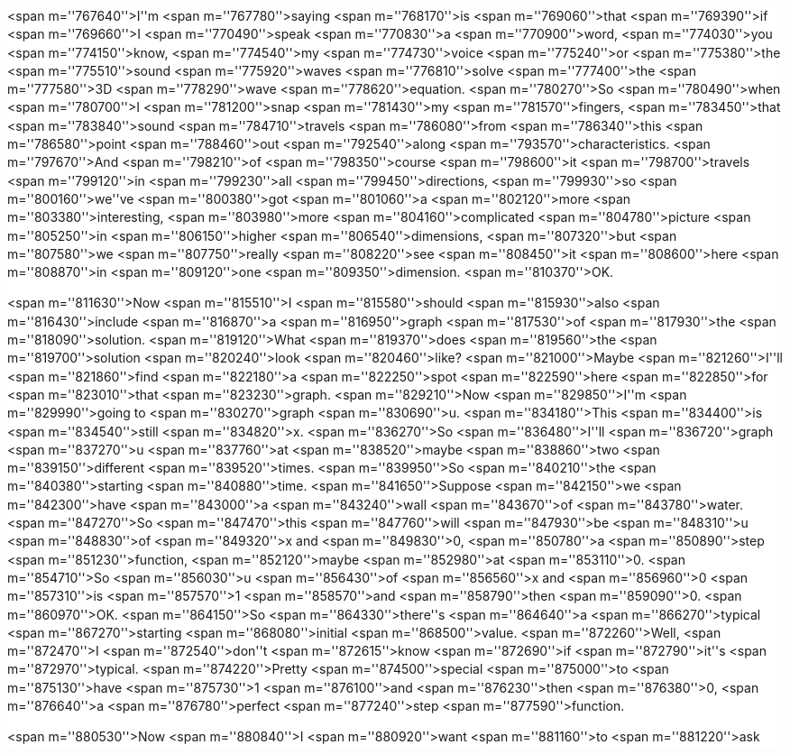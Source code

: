   <span m=''767640''>I''m</span> <span m=''767780''>saying</span> <span m=''768170''>is</span>
  <span m=''769060''>that</span> <span m=''769390''>if</span> <span m=''769660''>I</span>
  <span m=''770490''>speak</span> <span m=''770830''>a</span> <span m=''770900''>word,</span>
  <span m=''774030''>you</span> <span m=''774150''>know,</span> <span m=''774540''>my</span>
  <span m=''774730''>voice</span> <span m=''775240''>or</span> <span m=''775380''>the</span>
  <span m=''775510''>sound</span> <span m=''775920''>waves</span> <span m=''776810''>solve</span>
  <span m=''777400''>the</span> <span m=''777580''>3D</span> <span m=''778290''>wave</span>
  <span m=''778620''>equation.</span> <span m=''780270''>So</span> <span m=''780490''>when</span>
  <span m=''780700''>I</span> <span m=''781200''>snap</span> <span m=''781430''>my</span>
  <span m=''781570''>fingers,</span> <span m=''783450''>that</span> <span m=''783840''>sound</span>
  <span m=''784710''>travels</span> <span m=''786080''>from</span> <span m=''786340''>this</span>
  <span m=''786580''>point</span> <span m=''788460''>out</span> <span m=''792540''>along</span>
  <span m=''793570''>characteristics.</span> <span m=''797670''>And</span> <span m=''798210''>of</span>
  <span m=''798350''>course</span> <span m=''798600''>it</span> <span m=''798700''>travels</span>
  <span m=''799120''>in</span> <span m=''799230''>all</span> <span m=''799450''>directions,</span>
  <span m=''799930''>so</span> <span m=''800160''>we''ve</span> <span m=''800380''>got</span>
  <span m=''801060''>a</span> <span m=''802120''>more</span> <span m=''803380''>interesting,</span>
  <span m=''803980''>more</span> <span m=''804160''>complicated</span> <span m=''804780''>picture</span>
  <span m=''805250''>in</span> <span m=''806150''>higher</span> <span m=''806540''>dimensions,</span>
  <span m=''807320''>but</span> <span m=''807580''>we</span> <span m=''807750''>really</span>
  <span m=''808220''>see</span> <span m=''808450''>it</span> <span m=''808600''>here</span>
  <span m=''808870''>in</span> <span m=''809120''>one</span> <span m=''809350''>dimension.</span>
  <span m=''810370''>OK.</span> </p><p><span m=''811630''>Now</span> <span m=''815510''>I</span>
  <span m=''815580''>should</span> <span m=''815930''>also</span> <span m=''816430''>include</span>
  <span m=''816870''>a</span> <span m=''816950''>graph</span> <span m=''817530''>of</span>
  <span m=''817930''>the</span> <span m=''818090''>solution.</span> <span m=''819120''>What</span>
  <span m=''819370''>does</span> <span m=''819560''>the</span> <span m=''819700''>solution</span>
  <span m=''820240''>look</span> <span m=''820460''>like?</span> <span m=''821000''>Maybe</span>
  <span m=''821260''>I''ll</span> <span m=''821860''>find</span> <span m=''822180''>a</span>
  <span m=''822250''>spot</span> <span m=''822590''>here</span> <span m=''822850''>for</span>
  <span m=''823010''>that</span> <span m=''823230''>graph.</span> <span m=''829210''>Now</span>
  <span m=''829850''>I''m</span> <span m=''829990''>going to</span> <span m=''830270''>graph</span>
  <span m=''830690''>u.</span> <span m=''834180''>This</span> <span m=''834400''>is</span>
  <span m=''834540''>still</span> <span m=''834820''>x.</span> <span m=''836270''>So</span>
  <span m=''836480''>I''ll</span> <span m=''836720''>graph</span> <span m=''837270''>u</span>
  <span m=''837760''>at</span> <span m=''838520''>maybe</span> <span m=''838860''>two</span>
  <span m=''839150''>different</span> <span m=''839520''>times.</span> <span m=''839950''>So</span>
  <span m=''840210''>the</span> <span m=''840380''>starting</span> <span m=''840880''>time.</span>
  <span m=''841650''>Suppose</span> <span m=''842150''>we</span> <span m=''842300''>have</span>
  <span m=''843000''>a</span> <span m=''843240''>wall</span> <span m=''843670''>of</span>
  <span m=''843780''>water.</span> <span m=''847270''>So</span> <span m=''847470''>this</span>
  <span m=''847760''>will</span> <span m=''847930''>be</span> <span m=''848310''>u</span>
  <span m=''848830''>of</span> <span m=''849320''>x and</span> <span m=''849830''>0,</span>
  <span m=''850780''>a</span> <span m=''850890''>step</span> <span m=''851230''>function,</span>
  <span m=''852120''>maybe</span> <span m=''852980''>at</span> <span m=''853110''>0.</span>
  <span m=''854710''>So</span> <span m=''856030''>u</span> <span m=''856430''>of</span>
  <span m=''856560''>x and</span> <span m=''856960''>0</span> <span m=''857310''>is</span>
  <span m=''857570''>1</span> <span m=''858570''>and</span> <span m=''858790''>then</span>
  <span m=''859090''>0.</span> <span m=''860970''>OK.</span> <span m=''864150''>So</span>
  <span m=''864330''>there''s</span> <span m=''864640''>a</span> <span m=''866270''>typical</span>
  <span m=''867270''>starting</span> <span m=''868080''>initial</span> <span m=''868500''>value.</span>
  <span m=''872260''>Well,</span> <span m=''872470''>I</span> <span m=''872540''>don''t</span>
  <span m=''872615''>know</span> <span m=''872690''>if</span> <span m=''872790''>it''s</span>
  <span m=''872970''>typical.</span> <span m=''874220''>Pretty</span> <span m=''874500''>special</span>
  <span m=''875000''>to</span> <span m=''875130''>have</span> <span m=''875730''>1</span>
  <span m=''876100''>and</span> <span m=''876230''>then</span> <span m=''876380''>0,</span>
  <span m=''876640''>a</span> <span m=''876780''>perfect</span> <span m=''877240''>step</span>
  <span m=''877590''>function.</span> </p><p><span m=''880530''>Now</span> <span m=''880840''>I</span>
  <span m=''880920''>want</span> <span m=''881160''>to</span> <span m=''881220''>ask</span>